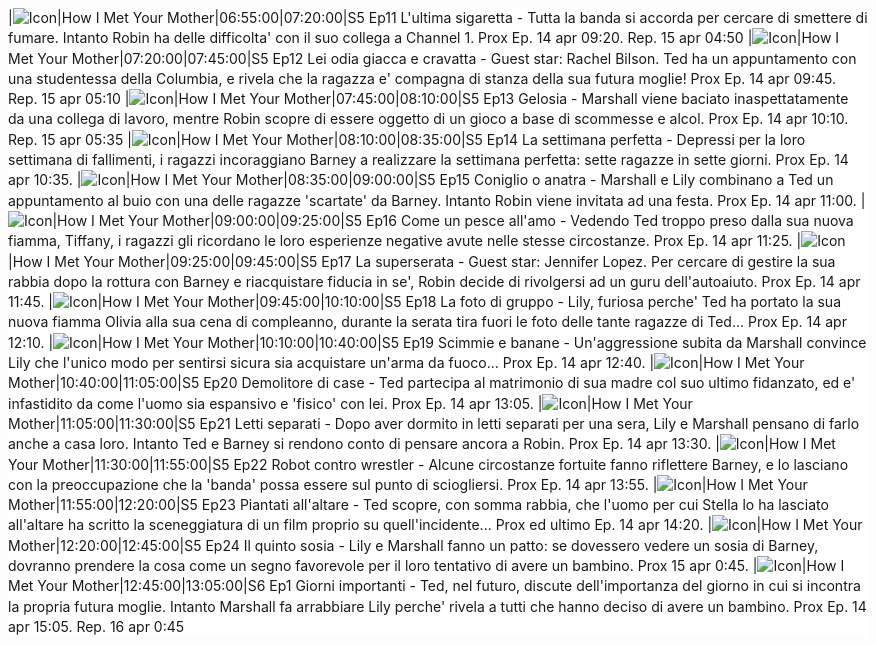|![Icon](https://guidatv.sky.it/uuid/216dc344-1b9e-4dd7-b149-51a8a18bf80a/cover?md5ChecksumParam=75520606ea5a30b0da6b96bab003e57b)|How I Met Your Mother|06:55:00|07:20:00|S5 Ep11 L&#039;ultima sigaretta - Tutta la banda si accorda per cercare di smettere di fumare. Intanto Robin ha delle difficolta&#039; con il suo collega a Channel 1. Prox Ep. 14 apr 09:20. Rep. 15 apr 04:50
|![Icon](https://guidatv.sky.it/uuid/3323f113-d51a-4bf2-889b-6b74ec16e6fa/cover?md5ChecksumParam=75520606ea5a30b0da6b96bab003e57b)|How I Met Your Mother|07:20:00|07:45:00|S5 Ep12 Lei odia giacca e cravatta - Guest star: Rachel Bilson. Ted ha un appuntamento con una studentessa della Columbia, e rivela che la ragazza e&#039; compagna di stanza della sua futura moglie! Prox Ep. 14 apr 09:45. Rep. 15 apr 05:10
|![Icon](https://guidatv.sky.it/uuid/1b66025e-4c5a-41d3-a75a-0cb9ddbfb396/cover?md5ChecksumParam=75520606ea5a30b0da6b96bab003e57b)|How I Met Your Mother|07:45:00|08:10:00|S5 Ep13 Gelosia - Marshall viene baciato inaspettatamente da una collega di lavoro, mentre Robin scopre di essere oggetto di un gioco a base di scommesse e alcol. Prox Ep. 14 apr 10:10. Rep. 15 apr 05:35
|![Icon](https://guidatv.sky.it/uuid/46e26775-8c04-4e06-a100-eab896d8518f/cover?md5ChecksumParam=75520606ea5a30b0da6b96bab003e57b)|How I Met Your Mother|08:10:00|08:35:00|S5 Ep14 La settimana perfetta - Depressi per la loro settimana di fallimenti, i ragazzi incoraggiano Barney a realizzare la settimana perfetta: sette ragazze in sette giorni. Prox Ep. 14 apr 10:35.
|![Icon](https://guidatv.sky.it/uuid/6b71a6cb-b0cd-4cf4-bfd0-68216ea1e7aa/cover?md5ChecksumParam=75520606ea5a30b0da6b96bab003e57b)|How I Met Your Mother|08:35:00|09:00:00|S5 Ep15 Coniglio o anatra - Marshall e Lily combinano a Ted un appuntamento al buio con una delle ragazze &#039;scartate&#039; da Barney. Intanto Robin viene invitata ad una festa. Prox Ep. 14 apr 11:00.
|![Icon](https://guidatv.sky.it/uuid/8e6c5560-504e-4e7c-bc0e-b7c142020a2b/cover?md5ChecksumParam=75520606ea5a30b0da6b96bab003e57b)|How I Met Your Mother|09:00:00|09:25:00|S5 Ep16 Come un pesce all&#039;amo - Vedendo Ted troppo preso dalla sua nuova fiamma, Tiffany, i ragazzi gli ricordano le loro esperienze negative avute nelle stesse circostanze. Prox Ep. 14 apr 11:25.
|![Icon](https://guidatv.sky.it/uuid/c202f11c-619a-4424-a983-cb1b20cf9f8d/cover?md5ChecksumParam=75520606ea5a30b0da6b96bab003e57b)|How I Met Your Mother|09:25:00|09:45:00|S5 Ep17 La superserata - Guest star: Jennifer Lopez. Per cercare di gestire la sua rabbia dopo la rottura con Barney e riacquistare fiducia in se&#039;, Robin decide di rivolgersi ad un guru dell&#039;autoaiuto. Prox Ep. 14 apr 11:45.
|![Icon](https://guidatv.sky.it/uuid/195cbd72-fe5d-40eb-9778-f9a654d91fd9/cover?md5ChecksumParam=75520606ea5a30b0da6b96bab003e57b)|How I Met Your Mother|09:45:00|10:10:00|S5 Ep18 La foto di gruppo - Lily, furiosa perche&#039; Ted ha portato la sua nuova fiamma Olivia alla sua cena di compleanno, durante la serata tira fuori le foto delle tante ragazze di Ted... Prox Ep. 14 apr 12:10.
|![Icon](https://guidatv.sky.it/uuid/3e28145e-5ca9-4a43-8d36-c3c86ef5a1fc/cover?md5ChecksumParam=75520606ea5a30b0da6b96bab003e57b)|How I Met Your Mother|10:10:00|10:40:00|S5 Ep19 Scimmie e banane - Un&#039;aggressione subita da Marshall convince Lily che l&#039;unico modo per sentirsi sicura sia acquistare un&#039;arma da fuoco... Prox Ep. 14 apr 12:40.
|![Icon](https://guidatv.sky.it/uuid/26d24db3-2f25-4b16-944a-2815f02c8a98/cover?md5ChecksumParam=75520606ea5a30b0da6b96bab003e57b)|How I Met Your Mother|10:40:00|11:05:00|S5 Ep20 Demolitore di case - Ted partecipa al matrimonio di sua madre col suo ultimo fidanzato, ed e&#039; infastidito da come l&#039;uomo sia espansivo e &#039;fisico&#039; con lei. Prox Ep. 14 apr 13:05.
|![Icon](https://guidatv.sky.it/uuid/a1e8fdc9-a574-4255-aede-7a39c0705ca6/cover?md5ChecksumParam=75520606ea5a30b0da6b96bab003e57b)|How I Met Your Mother|11:05:00|11:30:00|S5 Ep21 Letti separati - Dopo aver dormito in letti separati per una sera, Lily e Marshall pensano di farlo anche a casa loro. Intanto Ted e Barney si rendono conto di pensare ancora a Robin. Prox Ep. 14 apr 13:30.
|![Icon](https://guidatv.sky.it/uuid/a0c9da46-e185-474b-9497-a7a95e6e598c/cover?md5ChecksumParam=75520606ea5a30b0da6b96bab003e57b)|How I Met Your Mother|11:30:00|11:55:00|S5 Ep22 Robot contro wrestler - Alcune circostanze fortuite fanno riflettere Barney, e lo lasciano con la preoccupazione che la &#039;banda&#039; possa essere sul punto di sciogliersi. Prox Ep. 14 apr 13:55.
|![Icon](https://guidatv.sky.it/uuid/f2cf7637-fcb1-430c-8c18-c1c1b54f13a9/cover?md5ChecksumParam=75520606ea5a30b0da6b96bab003e57b)|How I Met Your Mother|11:55:00|12:20:00|S5 Ep23 Piantati all&#039;altare - Ted scopre, con somma rabbia, che l&#039;uomo per cui Stella lo ha lasciato all&#039;altare ha scritto la sceneggiatura di un film proprio su quell&#039;incidente... Prox ed ultimo Ep. 14 apr 14:20.
|![Icon](https://guidatv.sky.it/uuid/c8e832b5-fac4-48cb-a9b4-8e83b4d123eb/cover?md5ChecksumParam=75520606ea5a30b0da6b96bab003e57b)|How I Met Your Mother|12:20:00|12:45:00|S5 Ep24 Il quinto sosia - Lily e Marshall fanno un patto: se dovessero vedere un sosia di Barney, dovranno prendere la cosa come un segno favorevole per il loro tentativo di avere un bambino. Prox 15 apr 0:45.
|![Icon](https://guidatv.sky.it/uuid/c8a80346-3af8-4204-a1cb-d328e5ed17f2/cover?md5ChecksumParam=d9d44cac0c68108f1771ee399e441677)|How I Met Your Mother|12:45:00|13:05:00|S6 Ep1 Giorni importanti - Ted, nel futuro, discute dell&#039;importanza del giorno in cui si incontra la propria futura moglie. Intanto Marshall fa arrabbiare Lily perche&#039; rivela a tutti che hanno deciso di avere un bambino. Prox Ep. 14 apr 15:05. Rep. 16 apr 0:45